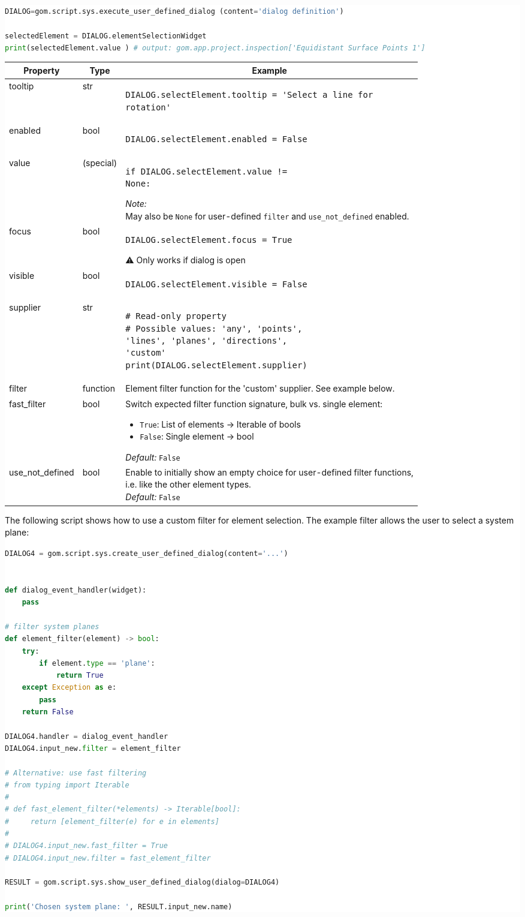 ``` python
DIALOG=gom.script.sys.execute_user_defined_dialog (content='dialog definition')

selectedElement = DIALOG.elementSelectionWidget
print(selectedElement.value ) # output: gom.app.project.inspection['Equidistant Surface Points 1']
```

| Property        | Type      | Example                                                                                                                                                                                         |
|-----------------|-----------|-------------------------------------------------------------------------------------------------------------------------------------------------------------------------------------------------|
| tooltip         | str       | <pre>DIALOG.selectElement.tooltip = 'Select a line for rotation'</pre>                                                                                                                          |
| enabled         | bool      | <pre>DIALOG.selectElement.enabled = False</pre>                                                                                                                                                 |
| value           | (special) | <pre>if DIALOG.selectElement.value != None:</pre>_Note:_<br>May also be `None` for user-defined `filter` and `use_not_defined` enabled.                                                         |
| focus           | bool      | <pre>DIALOG.selectElement.focus = True</pre>⚠️ Only works if dialog is open                                                                                                                     |
| visible         | bool      | <pre>DIALOG.selectElement.visible = False</pre>                                                                                                                                                 |
| supplier        | str       | <pre># Read-only property<br># Possible values: 'any', 'points', 'lines', 'planes', 'directions', 'custom'<br>print(DIALOG.selectElement.supplier)</pre>                                        |
| filter          | function  | Element filter function for the 'custom' supplier. See example below.                                                                                                                           |
| fast_filter     | bool      | Switch expected filter function signature, bulk vs. single element:<br/><ul><li>`True`: List of elements → Iterable of bools</li><li>`False`: Single element → bool</li></ul>_Default:_ `False` |
| use_not_defined | bool      | Enable to initially show an empty choice for user-defined filter functions,<br>i.e. like the other element types.<br/> _Default:_ `False`                                                          |

The following script shows how to use a custom filter for element selection. The example filter allows the user to select a system plane:

``` python
DIALOG4 = gom.script.sys.create_user_defined_dialog(content='...')


def dialog_event_handler(widget):
    pass

# filter system planes
def element_filter(element) -> bool:
    try:
        if element.type == 'plane':
            return True
    except Exception as e:
        pass
    return False

DIALOG4.handler = dialog_event_handler
DIALOG4.input_new.filter = element_filter

# Alternative: use fast filtering
# from typing import Iterable
#
# def fast_element_filter(*elements) -> Iterable[bool]:
#     return [element_filter(e) for e in elements]
#
# DIALOG4.input_new.fast_filter = True
# DIALOG4.input_new.filter = fast_element_filter

RESULT = gom.script.sys.show_user_defined_dialog(dialog=DIALOG4)

print('Chosen system plane: ', RESULT.input_new.name)
```
